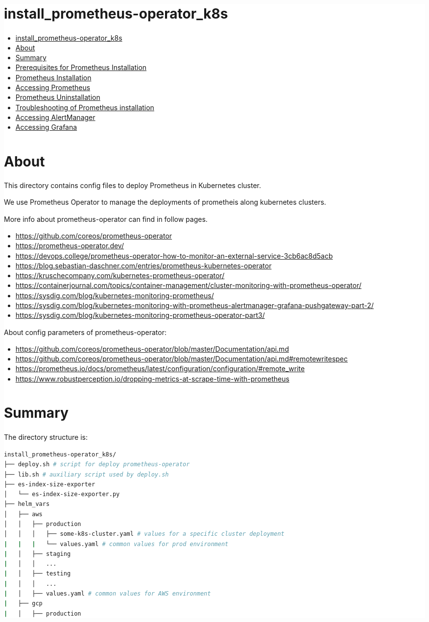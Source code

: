 # install_prometheus-operator_k8s



- [install\_prometheus-operator\_k8s](#install_prometheus-operator_k8s)
- [About](#about)
- [Summary](#summary)
- [Prerequisites for Prometheus Installation](#prerequisites-for-prometheus-installation)
- [Prometheus Installation](#prometheus-installation)
- [Accessing Prometheus](#accessing-prometheus)
- [Prometheus Uninstallation](#prometheus-uninstallation)
- [Troubleshooting of Prometheus installation](#troubleshooting-of-prometheus-installation)
- [Accessing AlertManager](#accessing-alertmanager)
- [Accessing Grafana](#accessing-grafana)



# About

This directory contains config files to deploy Prometheus in Kubernetes cluster.

We use Prometheus Operator to manage the deployments of prometheis along kubernetes clusters.

More info about prometheus-operator can find in follow pages.

* https://github.com/coreos/prometheus-operator
* https://prometheus-operator.dev/
* https://devops.college/prometheus-operator-how-to-monitor-an-external-service-3cb6ac8d5acb
* https://blog.sebastian-daschner.com/entries/prometheus-kubernetes-operator
* https://kruschecompany.com/kubernetes-prometheus-operator/
* https://containerjournal.com/topics/container-management/cluster-monitoring-with-prometheus-operator/
* https://sysdig.com/blog/kubernetes-monitoring-prometheus/
* https://sysdig.com/blog/kubernetes-monitoring-with-prometheus-alertmanager-grafana-pushgateway-part-2/
* https://sysdig.com/blog/kubernetes-monitoring-prometheus-operator-part3/

About config parameters of prometheus-operator:

* https://github.com/coreos/prometheus-operator/blob/master/Documentation/api.md
* https://github.com/coreos/prometheus-operator/blob/master/Documentation/api.md#remotewritespec
* https://prometheus.io/docs/prometheus/latest/configuration/configuration/#remote_write
* https://www.robustperception.io/dropping-metrics-at-scrape-time-with-prometheus

# Summary

The directory structure is:

```bash
install_prometheus-operator_k8s/
├── deploy.sh # script for deploy prometheus-operator
├── lib.sh # auxiliary script used by deploy.sh
├── es-index-size-exporter
│   └── es-index-size-exporter.py
├── helm_vars
│   ├── aws
│   │   ├── production
│   │   │   ├── some-k8s-cluster.yaml # values for a specific cluster deployment
|   |   |   └── values.yaml # common values for prod environment
|   │   ├── staging
|   │   │   ...
|   │   ├── testing
|   │   │   ...
|   │   ├── values.yaml # common values for AWS environment
|   ├── gcp
|   │   ├── production
```
